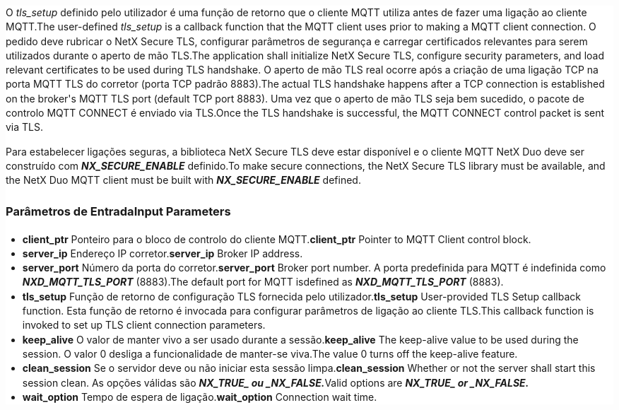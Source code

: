 <span data-ttu-id="2b36b-245">O *tls_setup* definido pelo utilizador é uma função de retorno que o cliente MQTT utiliza antes de fazer uma ligação ao cliente MQTT.</span><span class="sxs-lookup"><span data-stu-id="2b36b-245">The user-defined *tls_setup* is a callback function that the MQTT client uses prior to making a MQTT client connection.</span></span> <span data-ttu-id="2b36b-246">O pedido deve rubricar o NetX Secure TLS, configurar parâmetros de segurança e carregar certificados relevantes para serem utilizados durante o aperto de mão TLS.</span><span class="sxs-lookup"><span data-stu-id="2b36b-246">The application shall initialize NetX Secure TLS, configure security parameters, and load relevant certificates to be used during TLS handshake.</span></span> <span data-ttu-id="2b36b-247">O aperto de mão TLS real ocorre após a criação de uma ligação TCP na porta MQTT TLS do corretor (porta TCP padrão 8883).</span><span class="sxs-lookup"><span data-stu-id="2b36b-247">The actual TLS handshake happens after a TCP connection is established on the broker's MQTT TLS port (default TCP port 8883).</span></span> <span data-ttu-id="2b36b-248">Uma vez que o aperto de mão TLS seja bem sucedido, o pacote de controlo MQTT CONNECT é enviado via TLS.</span><span class="sxs-lookup"><span data-stu-id="2b36b-248">Once the TLS handshake is successful, the MQTT CONNECT control packet is sent via TLS.</span></span>

<span data-ttu-id="2b36b-249">Para estabelecer ligações seguras, a biblioteca NetX Secure TLS deve estar disponível e o cliente MQTT NetX Duo deve ser construído com ***NX_SECURE_ENABLE*** definido.</span><span class="sxs-lookup"><span data-stu-id="2b36b-249">To make secure connections, the NetX Secure TLS library must be available, and the NetX Duo MQTT client must be built with ***NX_SECURE_ENABLE*** defined.</span></span>

### <a name="input-parameters"></a><span data-ttu-id="2b36b-250">Parâmetros de Entrada</span><span class="sxs-lookup"><span data-stu-id="2b36b-250">Input Parameters</span></span>

- <span data-ttu-id="2b36b-251">**client_ptr** Ponteiro para o bloco de controlo do cliente MQTT.</span><span class="sxs-lookup"><span data-stu-id="2b36b-251">**client_ptr** Pointer to MQTT Client control block.</span></span>
- <span data-ttu-id="2b36b-252">**server_ip** Endereço IP corretor.</span><span class="sxs-lookup"><span data-stu-id="2b36b-252">**server_ip** Broker IP address.</span></span>
- <span data-ttu-id="2b36b-253">**server_port** Número da porta do corretor.</span><span class="sxs-lookup"><span data-stu-id="2b36b-253">**server_port** Broker port number.</span></span> <span data-ttu-id="2b36b-254">A porta predefinida para MQTT é indefinida como **_NXD_MQTT_TLS_PORT_** (8883).</span><span class="sxs-lookup"><span data-stu-id="2b36b-254">The default port for MQTT isdefined as **_NXD_MQTT_TLS_PORT_** (8883).</span></span>
- <span data-ttu-id="2b36b-255">**tls_setup** Função de retorno de configuração TLS fornecida pelo utilizador.</span><span class="sxs-lookup"><span data-stu-id="2b36b-255">**tls_setup** User-provided TLS Setup callback function.</span></span> <span data-ttu-id="2b36b-256">Esta função de retorno é invocada para configurar parâmetros de ligação ao cliente TLS.</span><span class="sxs-lookup"><span data-stu-id="2b36b-256">This callback function is invoked to set up TLS client connection parameters.</span></span>
- <span data-ttu-id="2b36b-257">**keep_alive** O valor de manter vivo a ser usado durante a sessão.</span><span class="sxs-lookup"><span data-stu-id="2b36b-257">**keep_alive** The keep-alive value to be used during the session.</span></span> <span data-ttu-id="2b36b-258">O valor 0 desliga a funcionalidade de manter-se viva.</span><span class="sxs-lookup"><span data-stu-id="2b36b-258">The value 0 turns off the keep-alive feature.</span></span>
- <span data-ttu-id="2b36b-259">**clean_session** Se o servidor deve ou não iniciar esta sessão limpa.</span><span class="sxs-lookup"><span data-stu-id="2b36b-259">**clean_session** Whether or not the server shall start this session clean.</span></span> <span data-ttu-id="2b36b-260">As opções válidas são **_NX_TRUE_*_ ou _*_NX_FALSE._**</span><span class="sxs-lookup"><span data-stu-id="2b36b-260">Valid options are **_NX_TRUE_*_ or _*_NX_FALSE._**</span></span>
- <span data-ttu-id="2b36b-261">**wait_option** Tempo de espera de ligação.</span><span class="sxs-lookup"><span data-stu-id="2b36b-261">**wait_option** Connection wait time.</span></span>
